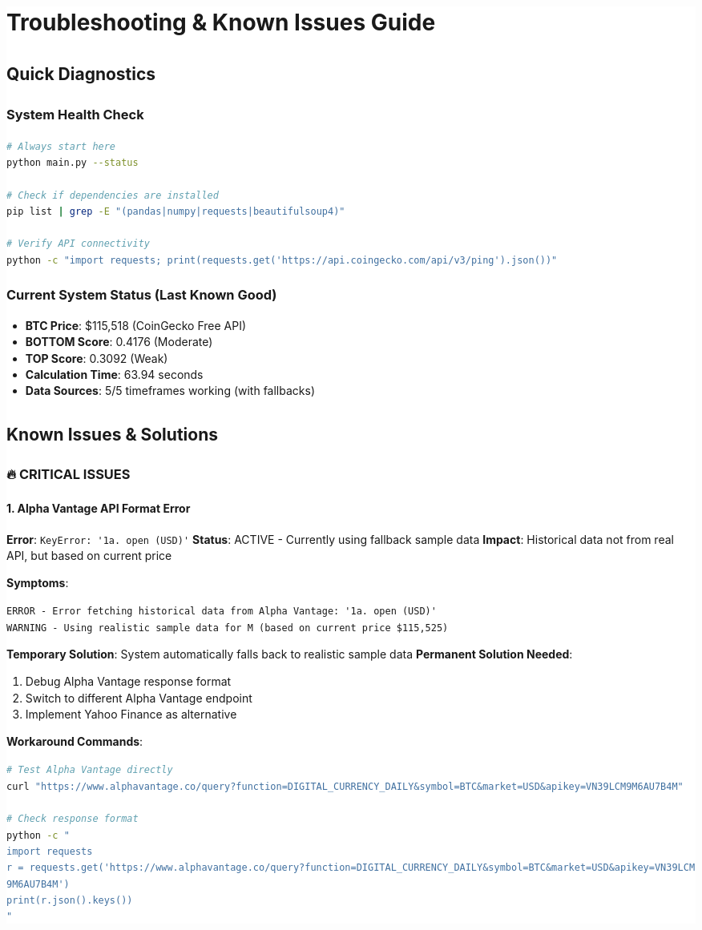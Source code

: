 # Troubleshooting & Known Issues Guide

## Quick Diagnostics

### System Health Check
```bash
# Always start here
python main.py --status

# Check if dependencies are installed
pip list | grep -E "(pandas|numpy|requests|beautifulsoup4)"

# Verify API connectivity
python -c "import requests; print(requests.get('https://api.coingecko.com/api/v3/ping').json())"
```

### Current System Status (Last Known Good)
- **BTC Price**: $115,518 (CoinGecko Free API)
- **BOTTOM Score**: 0.4176 (Moderate)
- **TOP Score**: 0.3092 (Weak)
- **Calculation Time**: 63.94 seconds
- **Data Sources**: 5/5 timeframes working (with fallbacks)

## Known Issues & Solutions

### 🔥 CRITICAL ISSUES

#### 1. Alpha Vantage API Format Error
**Error**: `KeyError: '1a. open (USD)'`
**Status**: ACTIVE - Currently using fallback sample data
**Impact**: Historical data not from real API, but based on current price

**Symptoms**:
```
ERROR - Error fetching historical data from Alpha Vantage: '1a. open (USD)'
WARNING - Using realistic sample data for M (based on current price $115,525)
```

**Temporary Solution**: System automatically falls back to realistic sample data
**Permanent Solution Needed**:
1. Debug Alpha Vantage response format
2. Switch to different Alpha Vantage endpoint
3. Implement Yahoo Finance as alternative

**Workaround Commands**:
```bash
# Test Alpha Vantage directly
curl "https://www.alphavantage.co/query?function=DIGITAL_CURRENCY_DAILY&symbol=BTC&market=USD&apikey=VN39LCM9M6AU7B4M"

# Check response format
python -c "
import requests
r = requests.get('https://www.alphavantage.co/query?function=DIGITAL_CURRENCY_DAILY&symbol=BTC&market=USD&apikey=VN39LCM9M6AU7B4M')
print(r.json().keys())
"
```
